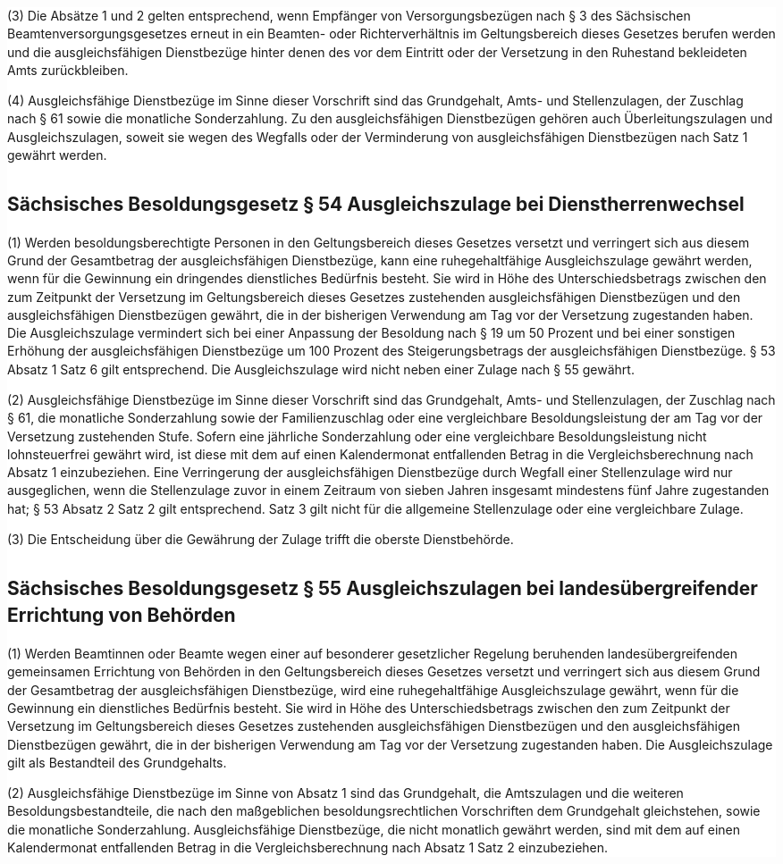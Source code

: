 (3) Die Absätze 1 und 2 gelten entsprechend, wenn Empfänger von Versorgungsbezügen nach § 3 des Sächsischen Beamtenversorgungsgesetzes erneut in ein Beamten- oder Richterverhältnis im Geltungsbereich dieses Gesetzes berufen werden und die ausgleichsfähigen Dienstbezüge hinter denen des vor dem Eintritt oder der Versetzung in den Ruhestand bekleideten Amts zurückbleiben.

(4) Ausgleichsfähige Dienstbezüge im Sinne dieser Vorschrift sind das Grundgehalt, Amts- und Stellenzulagen, der Zuschlag nach § 61 sowie die monatliche Sonderzahlung. Zu den ausgleichsfähigen Dienstbezügen gehören auch Überleitungszulagen und Ausgleichszulagen, soweit sie wegen des Wegfalls oder der Verminderung von ausgleichsfähigen Dienstbezügen nach Satz 1 gewährt werden.


## Sächsisches Besoldungsgesetz § 54 Ausgleichszulage bei Dienstherrenwechsel

(1) Werden besoldungsberechtigte Personen in den Geltungsbereich dieses Gesetzes versetzt und verringert sich aus diesem Grund der Gesamtbetrag der ausgleichsfähigen Dienstbezüge, kann eine ruhegehaltfähige Ausgleichszulage gewährt werden, wenn für die Gewinnung ein dringendes dienstliches Bedürfnis besteht. Sie wird in Höhe des Unterschiedsbetrags zwischen den zum Zeitpunkt der Versetzung im Geltungsbereich dieses Gesetzes zustehenden ausgleichsfähigen Dienstbezügen und den ausgleichsfähigen Dienstbezügen gewährt, die in der bisherigen Verwendung am Tag vor der Versetzung zugestanden haben. Die Ausgleichszulage vermindert sich bei einer Anpassung der Besoldung nach § 19 um 50 Prozent und bei einer sonstigen Erhöhung der ausgleichsfähigen Dienstbezüge um 100 Prozent des Steigerungsbetrags der ausgleichsfähigen Dienstbezüge. § 53 Absatz 1 Satz 6 gilt entsprechend. Die Ausgleichszulage wird nicht neben einer Zulage nach § 55 gewährt.

(2) Ausgleichsfähige Dienstbezüge im Sinne dieser Vorschrift sind das Grundgehalt, Amts- und Stellenzulagen, der Zuschlag nach § 61, die monatliche Sonderzahlung sowie der Familienzuschlag oder eine vergleichbare Besoldungsleistung der am Tag vor der Versetzung zustehenden Stufe. Sofern eine jährliche Sonderzahlung oder eine vergleichbare Besoldungsleistung nicht lohnsteuerfrei gewährt wird, ist diese mit dem auf einen Kalendermonat entfallenden Betrag in die Vergleichsberechnung nach Absatz 1 einzubeziehen. Eine Verringerung der ausgleichsfähigen Dienstbezüge durch Wegfall einer Stellenzulage wird nur ausgeglichen, wenn die Stellenzulage zuvor in einem Zeitraum von sieben Jahren insgesamt mindestens fünf Jahre zugestanden hat; § 53 Absatz 2 Satz 2 gilt entsprechend. Satz 3 gilt nicht für die allgemeine Stellenzulage oder eine vergleichbare Zulage.

(3) Die Entscheidung über die Gewährung der Zulage trifft die oberste Dienstbehörde.


## Sächsisches Besoldungsgesetz § 55 Ausgleichszulagen bei landesübergreifender Errichtung von Behörden

(1) Werden Beamtinnen oder Beamte wegen einer auf besonderer gesetzlicher Regelung beruhenden landesübergreifenden gemeinsamen Errichtung von Behörden in den Geltungsbereich dieses Gesetzes versetzt  und verringert sich aus diesem Grund der Gesamtbetrag der ausgleichsfähigen Dienstbezüge, wird eine ruhegehaltfähige Ausgleichszulage gewährt, wenn für die Gewinnung ein dienstliches Bedürfnis besteht. Sie wird in Höhe des Unterschiedsbetrags zwischen den zum Zeitpunkt der Versetzung im Geltungsbereich dieses Gesetzes zustehenden ausgleichsfähigen Dienstbezügen und den ausgleichsfähigen Dienstbezügen gewährt, die in der bisherigen Verwendung am Tag vor der Versetzung zugestanden haben. Die Ausgleichszulage gilt als Bestandteil des Grundgehalts.

(2) Ausgleichsfähige Dienstbezüge im Sinne von Absatz 1 sind das Grundgehalt,  die Amtszulagen und die weiteren Besoldungsbestandteile, die nach den maßgeblichen besoldungsrechtlichen Vorschriften dem Grundgehalt gleichstehen, sowie die monatliche Sonderzahlung. Ausgleichsfähige Dienstbezüge, die nicht monatlich gewährt werden, sind mit dem auf einen Kalendermonat entfallenden Betrag in die Vergleichsberechnung nach Absatz 1 Satz 2 einzubeziehen.
